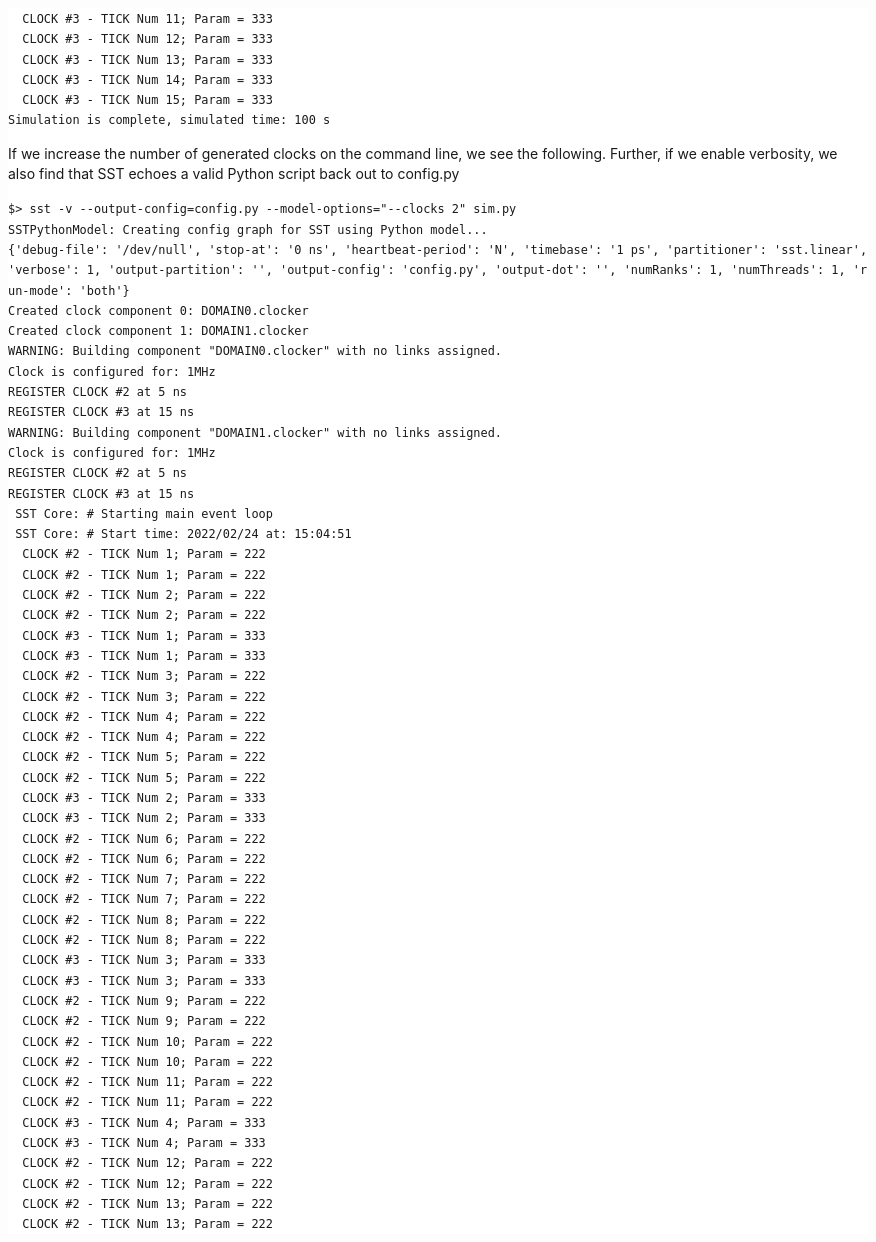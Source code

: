 ```
  CLOCK #3 - TICK Num 11; Param = 333
  CLOCK #3 - TICK Num 12; Param = 333
  CLOCK #3 - TICK Num 13; Param = 333
  CLOCK #3 - TICK Num 14; Param = 333
  CLOCK #3 - TICK Num 15; Param = 333
Simulation is complete, simulated time: 100 s
```

If we increase the number of generated clocks on the command line, 
we see the following.  Further, if we enable verbosity, we also 
find that SST echoes a valid Python script back out to config.py

```
$> sst -v --output-config=config.py --model-options="--clocks 2" sim.py
SSTPythonModel: Creating config graph for SST using Python model...
{'debug-file': '/dev/null', 'stop-at': '0 ns', 'heartbeat-period': 'N', 'timebase': '1 ps', 'partitioner': 'sst.linear', 'verbose': 1, 'output-partition': '', 'output-config': 'config.py', 'output-dot': '', 'numRanks': 1, 'numThreads': 1, 'run-mode': 'both'}
Created clock component 0: DOMAIN0.clocker
Created clock component 1: DOMAIN1.clocker
WARNING: Building component "DOMAIN0.clocker" with no links assigned.
Clock is configured for: 1MHz
REGISTER CLOCK #2 at 5 ns
REGISTER CLOCK #3 at 15 ns
WARNING: Building component "DOMAIN1.clocker" with no links assigned.
Clock is configured for: 1MHz
REGISTER CLOCK #2 at 5 ns
REGISTER CLOCK #3 at 15 ns
 SST Core: # Starting main event loop
 SST Core: # Start time: 2022/02/24 at: 15:04:51
  CLOCK #2 - TICK Num 1; Param = 222
  CLOCK #2 - TICK Num 1; Param = 222
  CLOCK #2 - TICK Num 2; Param = 222
  CLOCK #2 - TICK Num 2; Param = 222
  CLOCK #3 - TICK Num 1; Param = 333
  CLOCK #3 - TICK Num 1; Param = 333
  CLOCK #2 - TICK Num 3; Param = 222
  CLOCK #2 - TICK Num 3; Param = 222
  CLOCK #2 - TICK Num 4; Param = 222
  CLOCK #2 - TICK Num 4; Param = 222
  CLOCK #2 - TICK Num 5; Param = 222
  CLOCK #2 - TICK Num 5; Param = 222
  CLOCK #3 - TICK Num 2; Param = 333
  CLOCK #3 - TICK Num 2; Param = 333
  CLOCK #2 - TICK Num 6; Param = 222
  CLOCK #2 - TICK Num 6; Param = 222
  CLOCK #2 - TICK Num 7; Param = 222
  CLOCK #2 - TICK Num 7; Param = 222
  CLOCK #2 - TICK Num 8; Param = 222
  CLOCK #2 - TICK Num 8; Param = 222
  CLOCK #3 - TICK Num 3; Param = 333
  CLOCK #3 - TICK Num 3; Param = 333
  CLOCK #2 - TICK Num 9; Param = 222
  CLOCK #2 - TICK Num 9; Param = 222
  CLOCK #2 - TICK Num 10; Param = 222
  CLOCK #2 - TICK Num 10; Param = 222
  CLOCK #2 - TICK Num 11; Param = 222
  CLOCK #2 - TICK Num 11; Param = 222
  CLOCK #3 - TICK Num 4; Param = 333
  CLOCK #3 - TICK Num 4; Param = 333
  CLOCK #2 - TICK Num 12; Param = 222
  CLOCK #2 - TICK Num 12; Param = 222
  CLOCK #2 - TICK Num 13; Param = 222
  CLOCK #2 - TICK Num 13; Param = 222
```